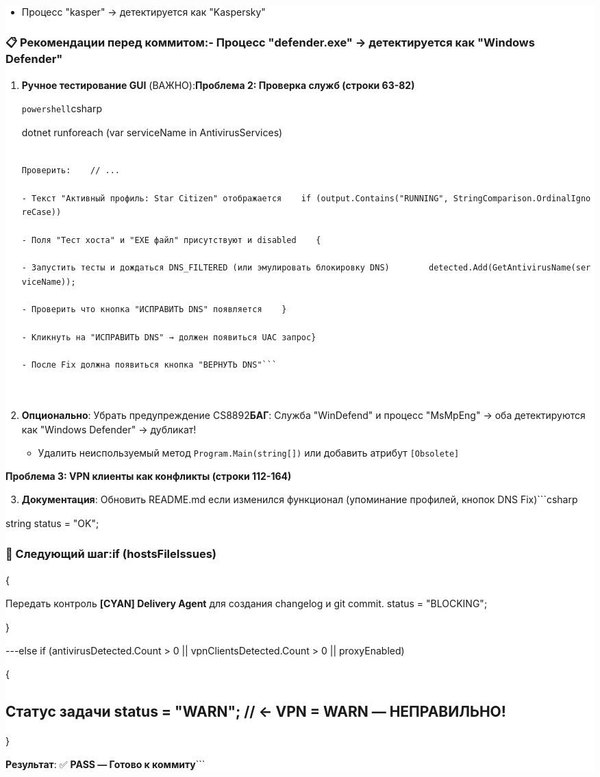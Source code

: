 - Процесс "kasper" → детектируется как "Kaspersky"

### 📋 Рекомендации перед коммитом:- Процесс "defender.exe" → детектируется как "Windows Defender"



1. **Ручное тестирование GUI** (ВАЖНО):**Проблема 2: Проверка служб (строки 63-82)**

   ```powershell```csharp

   dotnet runforeach (var serviceName in AntivirusServices)

   ```{

   Проверить:    // ...

   - Текст "Активный профиль: Star Citizen" отображается    if (output.Contains("RUNNING", StringComparison.OrdinalIgnoreCase))

   - Поля "Тест хоста" и "EXE файл" присутствуют и disabled    {

   - Запустить тесты и дождаться DNS_FILTERED (или эмулировать блокировку DNS)        detected.Add(GetAntivirusName(serviceName));

   - Проверить что кнопка "ИСПРАВИТЬ DNS" появляется    }

   - Кликнуть на "ИСПРАВИТЬ DNS" → должен появиться UAC запрос}

   - После Fix должна появиться кнопка "ВЕРНУТЬ DNS"```



2. **Опционально**: Убрать предупреждение CS8892**БАГ**: Служба "WinDefend" и процесс "MsMpEng" → оба детектируются как "Windows Defender" → дубликат!

   - Удалить неиспользуемый метод `Program.Main(string[])` или добавить атрибут `[Obsolete]`

**Проблема 3: VPN клиенты как конфликты (строки 112-164)**

3. **Документация**: Обновить README.md если изменился функционал (упоминание профилей, кнопок DNS Fix)```csharp

string status = "OK";

### 🔄 Следующий шаг:if (hostsFileIssues)

{

Передать контроль **[CYAN] Delivery Agent** для создания changelog и git commit.    status = "BLOCKING";

}

---else if (antivirusDetected.Count > 0 || vpnClientsDetected.Count > 0 || proxyEnabled)

{

## Статус задачи    status = "WARN"; // ← VPN = WARN — НЕПРАВИЛЬНО!

}

**Результат**: ✅ **PASS — Готово к коммиту**```


   ```